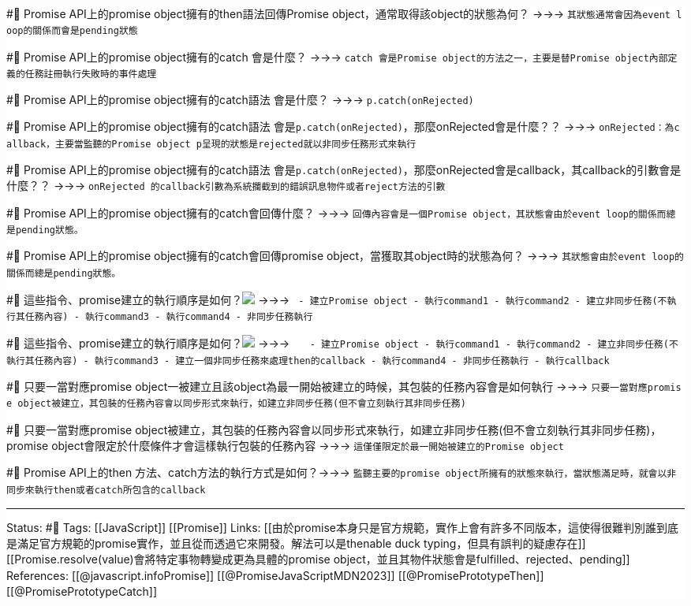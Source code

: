 
#🧠 Promise API上的promise object擁有的then語法回傳Promise object，通常取得該object的狀態為何？ ->->-> `其狀態通常會因為event loop的關係而會是pending狀態`


#🧠 Promise API上的promise object擁有的catch 會是什麼？ ->->-> `catch 會是Promise object的方法之一，主要是替Promise object內部定義的任務註冊執行失敗時的事件處理`


#🧠 Promise API上的promise object擁有的catch語法 會是什麼？ ->->-> `p.catch(onRejected)`


#🧠 Promise API上的promise object擁有的catch語法 會是`p.catch(onRejected)`，那麼onRejected會是什麼？？ ->->-> `onRejected：為callback，主要當監聽的Promise object p呈現的狀態是rejected就以非同步任務形式來執行`


#🧠 Promise API上的promise object擁有的catch語法 會是`p.catch(onRejected)`，那麼onRejected會是callback，其callback的引數會是什麼？？ ->->-> `onRejected 的callback引數為系統攔截到的錯誤訊息物件或者reject方法的引數`


#🧠 Promise API上的promise object擁有的catch會回傳什麼？ ->->-> `回傳內容會是一個Promise object，其狀態會由於event loop的關係而總是pending狀態。`


#🧠 Promise API上的promise object擁有的catch會回傳promise object，當獲取其object時的狀態為何？ ->->-> `其狀態會由於event loop的關係而總是pending狀態。`



#🧠 這些指令、promise建立的執行順序是如何？![](https://res.cloudinary.com/dqfxgtyoi/image/upload/v1677055220/blog/promise/execution/promise-object-task_cmxcu3.png) ->->-> `	- 建立Promise object - 執行command1 - 執行command2 - 建立非同步任務(不執行其任務內容) - 執行command3 - 執行command4 - 非同步任務執行`


#🧠 這些指令、promise建立的執行順序是如何？![](https://res.cloudinary.com/dqfxgtyoi/image/upload/v1677055220/blog/promise/execution/promise-object-then-callback-task_a1vrrb.png) ->->-> `	- 建立Promise object - 執行command1 - 執行command2 - 建立非同步任務(不執行其任務內容) - 執行command3 - 建立一個非同步任務來處理then的callback - 執行command4 - 非同步任務執行 - 執行callback`


#🧠 只要一當對應promise object一被建立且該object為最一開始被建立的時候，其包裝的任務內容會是如何執行 ->->-> `只要一當對應promise object被建立，其包裝的任務內容會以同步形式來執行，如建立非同步任務(但不會立刻執行其非同步任務)`


#🧠 只要一當對應promise object被建立，其包裝的任務內容會以同步形式來執行，如建立非同步任務(但不會立刻執行其非同步任務)，promise object會限定於什麼條件才會這樣執行包裝的任務內容 ->->-> `這僅僅限定於最一開始被建立的Promise object`


#🧠 Promise API上的then 方法、catch方法的執行方式是如何？->->-> `監聽主要的promise object所擁有的狀態來執行，當狀態滿足時，就會以非同步來執行then或者catch所包含的callback`



---
Status: #🌱 
Tags:
[[JavaScript]] [[Promise]]
Links:
[[由於promise本身只是官方規範，實作上會有許多不同版本，這使得很難判別誰到底是滿足官方規範的promise實作，並且從而透過它來開發。解法可以是thenable duck typing，但具有誤判的疑慮存在]]
[[Promise.resolve(value)會將特定事物轉變成更為具體的promise object，並且其物件狀態會是fulfilled、rejected、pending]]
References:
[[@javascript.infoPromise]]
[[@PromiseJavaScriptMDN2023]]
[[@PromisePrototypeThen]]
[[@PromisePrototypeCatch]]
